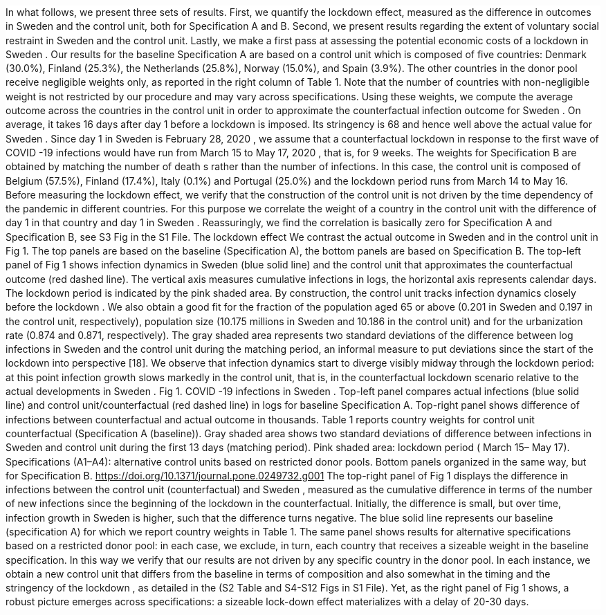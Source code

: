 In what follows, we present three sets of results. First, we quantify the  lockdown  effect, measured as the difference in outcomes in  Sweden  and the control unit, both for Specification A and B. Second, we present results regarding the extent of voluntary social restraint in  Sweden  and the control unit. Lastly, we make a first pass at assessing the potential economic costs of a  lockdown  in  Sweden .
Our results for the baseline Specification A are based on a control unit which is composed of five countries:  Denmark  (30.0%),  Finland  (25.3%), the Netherlands (25.8%), Norway (15.0%), and  Spain  (3.9%). The other countries in the donor pool receive negligible weights only, as reported in the right column of Table 1. Note that the number of countries with non-negligible weight is not restricted by our procedure and may vary across specifications. Using these weights, we compute the average outcome across the countries in the control unit in order to approximate the counterfactual infection outcome for  Sweden . On average, it takes 16 days after day 1 before a  lockdown  is imposed. Its stringency is 68 and hence well above the actual value for  Sweden . Since day 1 in  Sweden  is  February  28,  2020 , we assume that a counterfactual  lockdown  in response to the first wave of  COVID -19 infections would have run from  March  15 to  May  17,  2020 , that is, for 9 weeks.
The weights for Specification B are obtained by matching the number of  death s rather than the number of infections. In this case, the control unit is composed of Belgium (57.5%),  Finland  (17.4%),  Italy  (0.1%) and  Portugal  (25.0%) and the  lockdown  period runs from  March  14 to  May  16. Before measuring the  lockdown  effect, we verify that the construction of the control unit is not driven by the time dependency of the  pandemic  in different countries. For this purpose we correlate the weight of a country in the control unit with the difference of day 1 in that country and day 1 in  Sweden . Reassuringly, we find the correlation is basically zero for Specification A and Specification B, see S3 Fig in the S1 File.
The  lockdown  effect
We contrast the actual outcome in  Sweden  and in the control unit in Fig 1. The top panels are based on the baseline (Specification A), the bottom panels are based on Specification B. The top-left panel of Fig 1 shows infection dynamics in  Sweden  (blue solid line) and the control unit that approximates the counterfactual outcome (red dashed line). The vertical axis measures cumulative infections in logs, the horizontal axis represents calendar days. The  lockdown  period is indicated by the pink shaded area. By construction, the control unit tracks infection dynamics closely before the  lockdown . We also obtain a good fit for the fraction of the population aged 65 or above (0.201 in  Sweden  and 0.197 in the control unit, respectively), population size (10.175 millions in  Sweden  and 10.186 in the control unit) and for the urbanization rate (0.874 and 0.871, respectively). The gray shaded area represents two standard deviations of the difference between log infections in  Sweden  and the control unit during the matching period, an informal measure to put deviations since the start of the  lockdown  into perspective [18]. We observe that infection dynamics start to diverge visibly midway through the  lockdown  period: at this point infection growth slows markedly in the control unit, that is, in the counterfactual  lockdown  scenario relative to the actual developments in  Sweden .
Fig 1.  COVID -19 infections in  Sweden .
Top-left panel compares actual infections (blue solid line) and control unit/counterfactual (red dashed line) in logs for baseline Specification A. Top-right panel shows difference of infections between counterfactual and actual outcome in thousands. Table 1 reports country weights for control unit counterfactual (Specification A (baseline)). Gray shaded area shows two standard deviations of difference between infections in  Sweden  and control unit during the first 13 days (matching period). Pink shaded area:  lockdown  period ( March  15– May  17). Specifications (A1–A4): alternative control units based on restricted donor pools. Bottom panels organized in the same way, but for Specification B.
https://doi.org/10.1371/journal.pone.0249732.g001
The top-right panel of Fig 1 displays the difference in infections between the control unit (counterfactual) and  Sweden , measured as the cumulative difference in terms of the number of new infections since the beginning of the  lockdown  in the counterfactual. Initially, the difference is small, but over time, infection growth in  Sweden  is higher, such that the difference turns negative. The blue solid line represents our baseline (specification A) for which we report country weights in Table 1.
The same panel shows results for alternative specifications based on a restricted donor pool: in each case, we exclude, in turn, each country that receives a sizeable weight in the baseline specification. In this way we verify that our results are not driven by any specific country in the donor pool. In each instance, we obtain a new control unit that differs from the baseline in terms of composition and also somewhat in the timing and the stringency of the  lockdown , as detailed in the (S2 Table and S4-S12 Figs in S1 File). Yet, as the right panel of Fig 1 shows, a robust picture emerges across specifications: a sizeable lock-down effect materializes with a delay of 20-30 days.